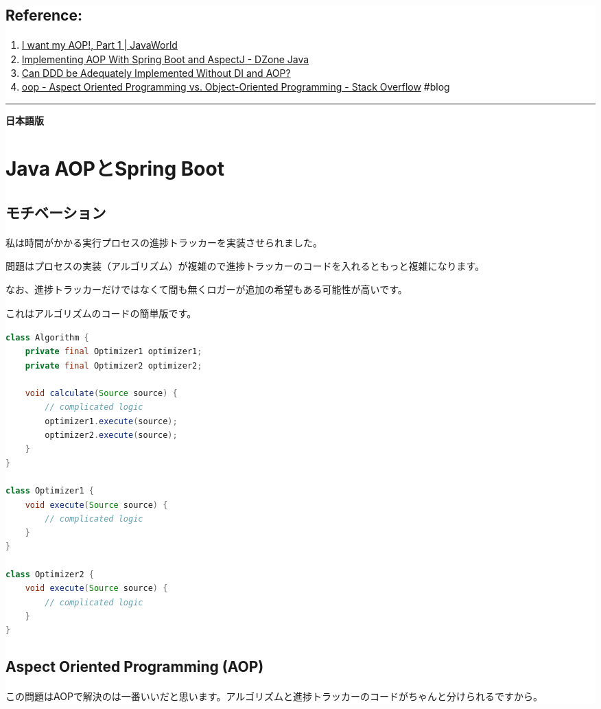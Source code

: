 ## Reference:
1. [I want my AOP!, Part 1 | JavaWorld](https://www.javaworld.com/article/2073918/core-java/i-want-my-aop---part-1.html)
2. [Implementing AOP With Spring Boot and AspectJ - DZone Java](https://dzone.com/articles/implementing-aop-with-spring-boot-and-aspectj)
3. [Can DDD be Adequately Implemented Without DI and AOP?](https://www.infoq.com/news/2008/02/ddd-di-aop)
4. [oop - Aspect Oriented Programming vs. Object-Oriented Programming - Stack Overflow](https://stackoverflow.com/questions/232884/aspect-oriented-programming-vs-object-oriented-programming)
#blog

- - - -
**日本語版**
# Java AOPとSpring Boot
## モチベーション
私は時間がかかる実行プロセスの進捗トラッカーを実装させられました。

問題はプロセスの実装（アルゴリズム）が複雑ので進捗トラッカーのコードを入れるともっと複雑になります。

なお、進捗トラッカーだけではなくて間も無くロガーが追加の希望もある可能性が高いです。

これはアルゴリズムのコードの簡単版です。
```java
class Algorithm {
	private final Optimizer1 optimizer1;
	private final Optimizer2 optimizer2;
	
	void calculate(Source source) {
		// complicated logic
		optimizer1.execute(source);
		optimizer2.execute(source);
	}
}

class Optimizer1 {
	void execute(Source source) {
		// complicated logic
	}
}

class Optimizer2 {
	void execute(Source source) {
		// complicated logic
	}
}
```

## Aspect Oriented Programming (AOP)
この問題はAOPで解決のは一番いいだと思います。アルゴリズムと進捗トラッカーのコードがちゃんと分けられるですから。
